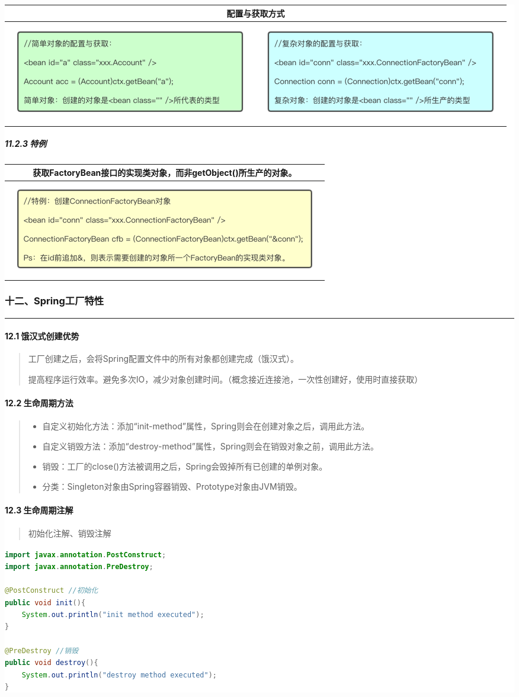 |                        配置与获取方式                        |
| :----------------------------------------------------------: |
| ![image-20190419235939298](mdpic/image-20190419235939298.png) |



##### 11.2.3 特例

| 获取FactoryBean接口的实现类对象，而非getObject()所生产的对象。 |
| :----------------------------------------------------------: |
| ![image-20190420000713143](mdpic/image-20190420000713143.png) |

### 十二、Spring工厂特性

------

#### 12.1 饿汉式创建优势

> 工厂创建之后，会将Spring配置文件中的所有对象都创建完成（饿汉式）。
>
> 提高程序运行效率。避免多次IO，减少对象创建时间。（概念接近连接池，一次性创建好，使用时直接获取）

#### 12.2 生命周期方法

> * 自定义初始化方法：添加“init-method”属性，Spring则会在创建对象之后，调用此方法。
>
> * 自定义销毁方法：添加“destroy-method”属性，Spring则会在销毁对象之前，调用此方法。
>
> * 销毁：工厂的close()方法被调用之后，Spring会毁掉所有已创建的单例对象。
>
> * 分类：Singleton对象由Spring容器销毁、Prototype对象由JVM销毁。

#### 12.3 生命周期注解 

> 初始化注解、销毁注解

```java
import javax.annotation.PostConstruct;
import javax.annotation.PreDestroy;

@PostConstruct //初始化 
public void init(){
    System.out.println("init method executed");
}

@PreDestroy //销毁
public void destroy(){
    System.out.println("destroy method executed");
}
```

